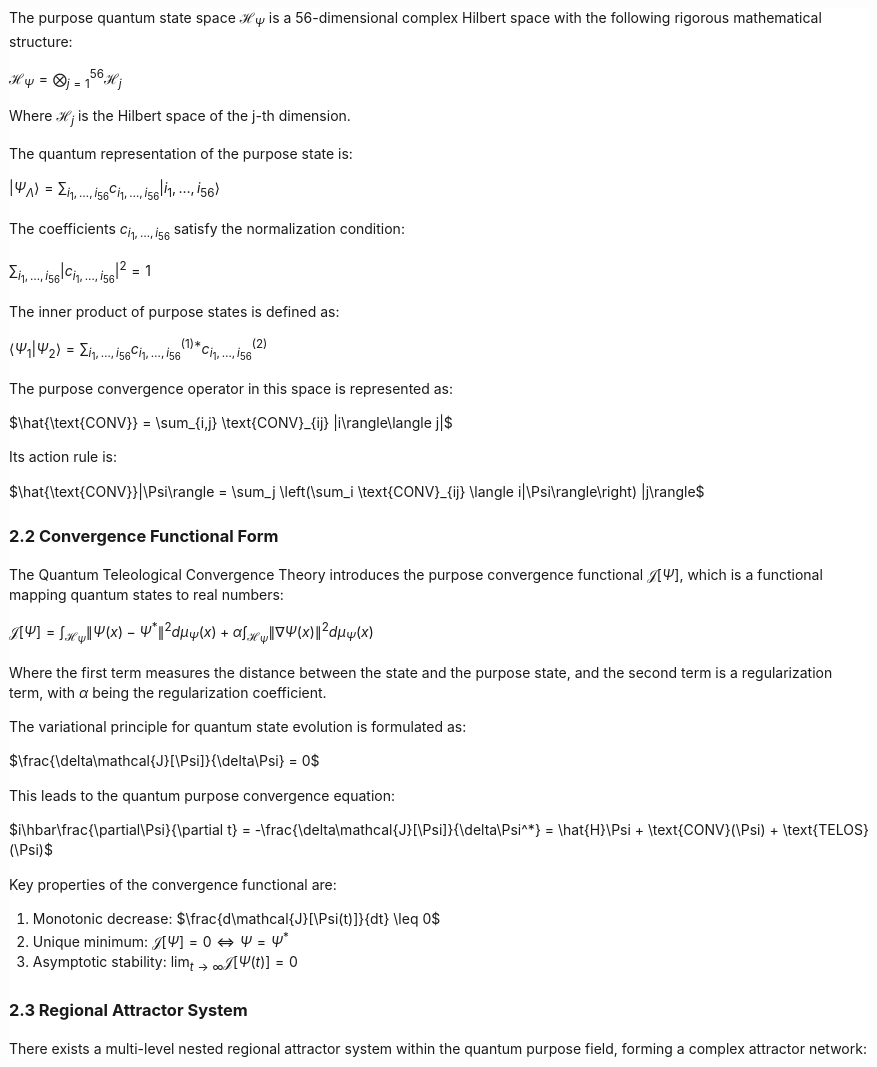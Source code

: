The purpose quantum state space $`\mathcal{H}_{\Psi}`$ is a 56-dimensional complex Hilbert space with the following rigorous mathematical structure:

$`\mathcal{H}_{\Psi} = \bigotimes_{j=1}^{56} \mathcal{H}_j`$

Where $`\mathcal{H}_j`$ is the Hilbert space of the j-th dimension.

The quantum representation of the purpose state is:

$`|\Psi_{\Lambda}\rangle = \sum_{i_1,\ldots,i_{56}} c_{i_1,\ldots,i_{56}} |i_1,\ldots,i_{56}\rangle`$

The coefficients $`c_{i_1,\ldots,i_{56}}`$ satisfy the normalization condition:

$`\sum_{i_1,\ldots,i_{56}} |c_{i_1,\ldots,i_{56}}|^2 = 1`$

The inner product of purpose states is defined as:

$`\langle\Psi_1|\Psi_2\rangle = \sum_{i_1,\ldots,i_{56}} c_{i_1,\ldots,i_{56}}^{(1)*} c_{i_1,\ldots,i_{56}}^{(2)}`$

The purpose convergence operator in this space is represented as:

$`\hat{\text{CONV}} = \sum_{i,j} \text{CONV}_{ij} |i\rangle\langle j|`$

Its action rule is:

$`\hat{\text{CONV}}|\Psi\rangle = \sum_j \left(\sum_i \text{CONV}_{ij} \langle i|\Psi\rangle\right) |j\rangle`$

### 2.2 Convergence Functional Form

The Quantum Teleological Convergence Theory introduces the purpose convergence functional $`\mathcal{J}[\Psi]`$, which is a functional mapping quantum states to real numbers:

$`\mathcal{J}[\Psi] = \int_{\mathcal{H}_{\Psi}} \|\Psi(x) - \Psi^*\|^2 d\mu_{\Psi}(x) + \alpha \int_{\mathcal{H}_{\Psi}} \|\nabla\Psi(x)\|^2 d\mu_{\Psi}(x)`$

Where the first term measures the distance between the state and the purpose state, and the second term is a regularization term, with $`\alpha`$ being the regularization coefficient.

The variational principle for quantum state evolution is formulated as:

$`\frac{\delta\mathcal{J}[\Psi]}{\delta\Psi} = 0`$

This leads to the quantum purpose convergence equation:

$`i\hbar\frac{\partial\Psi}{\partial t} = -\frac{\delta\mathcal{J}[\Psi]}{\delta\Psi^*} = \hat{H}\Psi + \text{CONV}(\Psi) + \text{TELOS}(\Psi)`$

Key properties of the convergence functional are:
1. Monotonic decrease: $`\frac{d\mathcal{J}[\Psi(t)]}{dt} \leq 0`$
2. Unique minimum: $`\mathcal{J}[\Psi] = 0 \iff \Psi = \Psi^*`$
3. Asymptotic stability: $`\lim_{t\to\infty} \mathcal{J}[\Psi(t)] = 0`$

### 2.3 Regional Attractor System

There exists a multi-level nested regional attractor system within the quantum purpose field, forming a complex attractor network:
